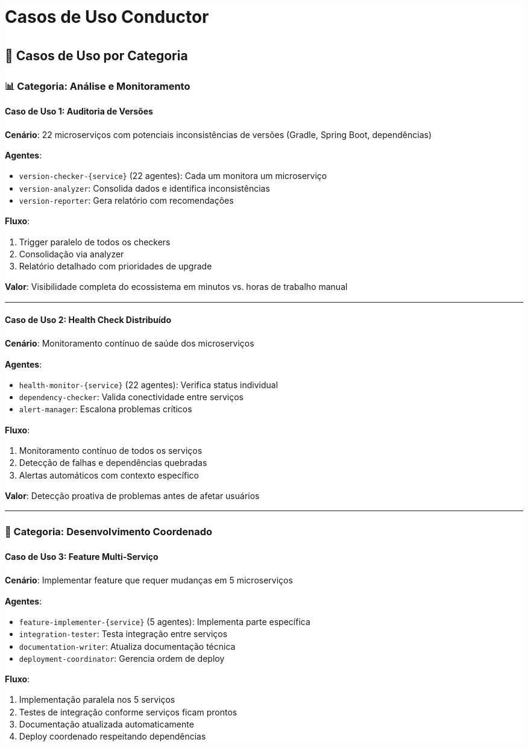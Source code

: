 # Casos de Uso Conductor

## 🎯 Casos de Uso por Categoria

### 📊 Categoria: Análise e Monitoramento

#### Caso de Uso 1: Auditoria de Versões
**Cenário**: 22 microserviços com potenciais inconsistências de versões (Gradle, Spring Boot, dependências)

**Agentes**:
- `version-checker-{service}` (22 agentes): Cada um monitora um microserviço
- `version-analyzer`: Consolida dados e identifica inconsistências
- `version-reporter`: Gera relatório com recomendações

**Fluxo**:
1. Trigger paralelo de todos os checkers
2. Consolidação via analyzer
3. Relatório detalhado com prioridades de upgrade

**Valor**: Visibilidade completa do ecossistema em minutos vs. horas de trabalho manual

---

#### Caso de Uso 2: Health Check Distribuído
**Cenário**: Monitoramento contínuo de saúde dos microserviços

**Agentes**:
- `health-monitor-{service}` (22 agentes): Verifica status individual
- `dependency-checker`: Valida conectividade entre serviços
- `alert-manager`: Escalona problemas críticos

**Fluxo**:
1. Monitoramento contínuo de todos os serviços
2. Detecção de falhas e dependências quebradas
3. Alertas automáticos com contexto específico

**Valor**: Detecção proativa de problemas antes de afetar usuários

---

### 🔄 Categoria: Desenvolvimento Coordenado

#### Caso de Uso 3: Feature Multi-Serviço
**Cenário**: Implementar feature que requer mudanças em 5 microserviços

**Agentes**:
- `feature-implementer-{service}` (5 agentes): Implementa parte específica
- `integration-tester`: Testa integração entre serviços
- `documentation-writer`: Atualiza documentação técnica
- `deployment-coordinator`: Gerencia ordem de deploy

**Fluxo**:
1. Implementação paralela nos 5 serviços
2. Testes de integração conforme serviços ficam prontos
3. Documentação atualizada automaticamente
4. Deploy coordenado respeitando dependências
